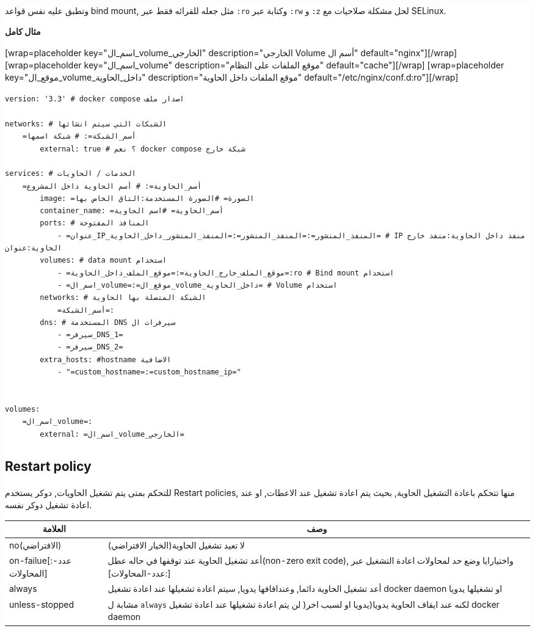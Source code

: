 وتطبق عليه نفس قواعد bind mount, مثل جعله للقرائه فقط عبر `:ro` وكتابة عبر `:rw` و `:z` لحل مشكلة صلاحيات مع SELinux.

**مثال كامل**

[wrap=placeholder key="اسم_ال_volume_الخارجي" description="الخارجي Volume أسم ال" default="nginx"][/wrap]
[wrap=placeholder key="اسم_ال_volume" description="موقع الملفات على النظام" default="cache"][/wrap]
[wrap=placeholder key="موقع_ال_volume_داخل_الحاوية" description="موقع الملفات داخل الحاوية" default="/etc/nginx/conf.d:ro"][/wrap]

```
version: '3.3' # docker compose اصدار ملف

networks: # الشبكات التي سيتم انشائها
    =أسم_الشبكة=: # شبكة اسمها
        external: true # ؟ نعم docker compose شبكة خارج

services: # الخدمات / الحاويات
    =أسم_الحاوية=: # أسم الحاوية داخل المشروع
        image: =الصورة= #الصورة المستخدمة:التاق الخاص بها
        container_name: =أسم_الحاوية= #اسم الحاوية
        ports: # المنافذ المفتوحة
            - =عنوان_IP_المنفذ_المنشور=:=المنفذ_المنشور=:=المنفذ_المنشور_داخل_الحاوية= # IP منفذ داخل الحاوية:منفذ خارج الحاوية:عنوان
        volumes: # data mount استخدام
            - =موقع_الملف_خارج_الحاوية=:=موقع_الملف_داخل_الحاوية=:ro # Bind mount استخدام
            - =اسم_ال_volume=:=موقع_ال_volume_داخل_الحاوية= # Volume استخدام
        networks: # الشبكة المتصلة بها الحاوية
            =أسم_الشبكة=:
        dns: # المستخدمة DNS سيرفرات ال
            - =سيرفر_DNS_1=
            - =سيرفر_DNS_2=
        extra_hosts: #hostname الاضافية
            - "=custom_hostname=:=custom_hostname_ip="


volumes:
    =اسم_ال_volume=:
        external: =اسم_ال_volume_الخارجي=
```

## Restart policy
للتحكم بمتى يتم تشغيل الحاويات, دوكر يستخدم Restart policies, منها تتحكم باعادة التشغيل الحاوية, بحيث يتم اعادة تشغيل عند الاعطات, او عند اعادة تشغيل دوكر نفسه.

| العلامة | وصف |
|---|---|
| no(الافتراضي) | لا تعيد تشغيل الحاوية(الخيار الافتراضي) |
| on-failue[:عدد-المحاولات] | أعد تشغيل الحاوية عند توقفها في حاله عطل(non-zero exit code), واختيارايا وضع حد لمحاولات اعادة التشغيل عبر [:عدد-المحاولات] |
| always | أعد تشغيل الحاوية دائما, وعنداقافها يدويا, سيتم اعادة تشغيلها عند اعادة تشغيل docker daemon او تشغيلها يدويا |
| unless-stopped | مشابة ل `always` لكنه عند ايقاف الحاوية يدويا(يدويا او لسبب اخر( لن يتم اعادة تشغيلها عند اعادة تشغيل docker daemon |
